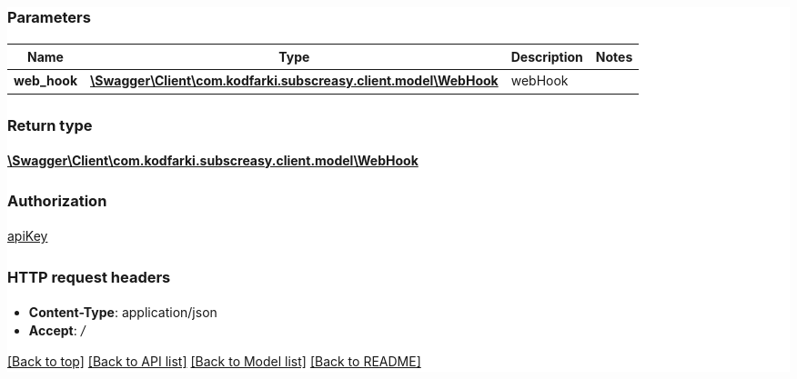 ### Parameters

Name | Type | Description  | Notes
------------- | ------------- | ------------- | -------------
 **web_hook** | [**\Swagger\Client\com.kodfarki.subscreasy.client.model\WebHook**](../Model/WebHook.md)| webHook |

### Return type

[**\Swagger\Client\com.kodfarki.subscreasy.client.model\WebHook**](../Model/WebHook.md)

### Authorization

[apiKey](../../README.md#apiKey)

### HTTP request headers

 - **Content-Type**: application/json
 - **Accept**: */*

[[Back to top]](#) [[Back to API list]](../../README.md#documentation-for-api-endpoints) [[Back to Model list]](../../README.md#documentation-for-models) [[Back to README]](../../README.md)

